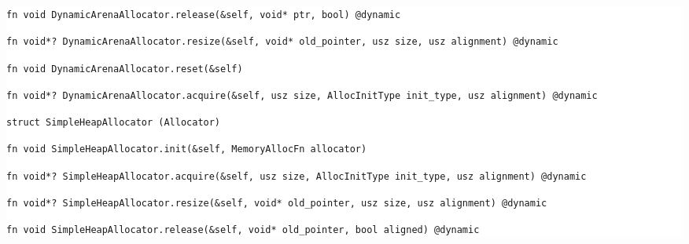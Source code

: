 ```c3
fn void DynamicArenaAllocator.release(&self, void* ptr, bool) @dynamic
```
```c3
fn void*? DynamicArenaAllocator.resize(&self, void* old_pointer, usz size, usz alignment) @dynamic
```
```c3
fn void DynamicArenaAllocator.reset(&self)
```
```c3
fn void*? DynamicArenaAllocator.acquire(&self, usz size, AllocInitType init_type, usz alignment) @dynamic
```
```c3
struct SimpleHeapAllocator (Allocator)
```
```c3
fn void SimpleHeapAllocator.init(&self, MemoryAllocFn allocator)
```
```c3
fn void*? SimpleHeapAllocator.acquire(&self, usz size, AllocInitType init_type, usz alignment) @dynamic
```
```c3
fn void*? SimpleHeapAllocator.resize(&self, void* old_pointer, usz size, usz alignment) @dynamic
```
```c3
fn void SimpleHeapAllocator.release(&self, void* old_pointer, bool aligned) @dynamic
```
```c3
